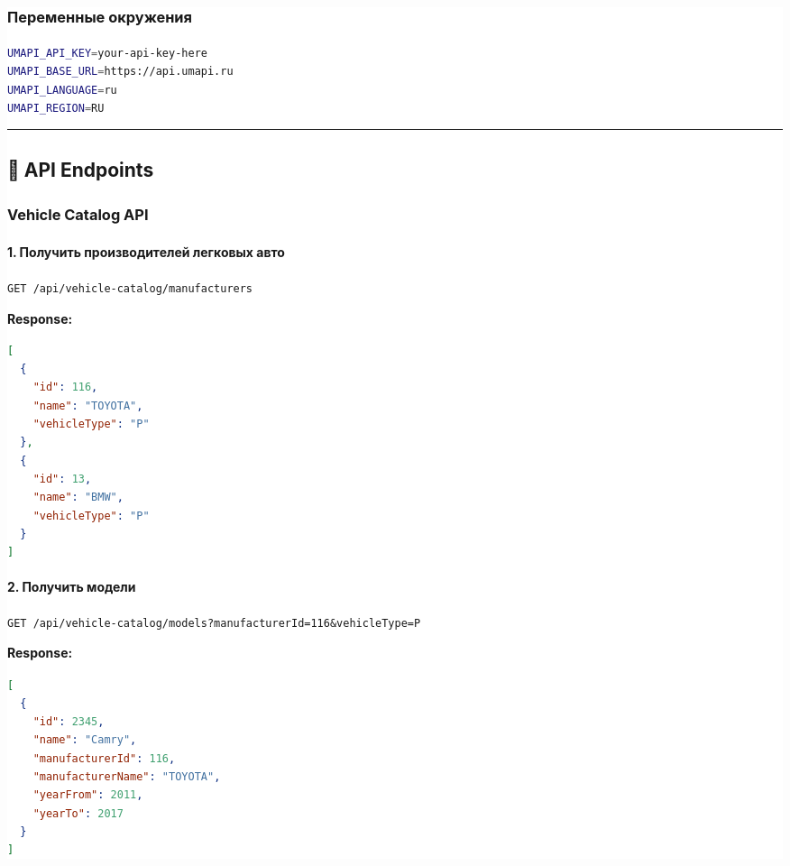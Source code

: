 ### Переменные окружения
```bash
UMAPI_API_KEY=your-api-key-here
UMAPI_BASE_URL=https://api.umapi.ru
UMAPI_LANGUAGE=ru
UMAPI_REGION=RU
```

---

## 🔌 API Endpoints

### Vehicle Catalog API

#### 1. Получить производителей легковых авто
```http
GET /api/vehicle-catalog/manufacturers
```

**Response:**
```json
[
  {
    "id": 116,
    "name": "TOYOTA",
    "vehicleType": "P"
  },
  {
    "id": 13,
    "name": "BMW",
    "vehicleType": "P"
  }
]
```

#### 2. Получить модели
```http
GET /api/vehicle-catalog/models?manufacturerId=116&vehicleType=P
```

**Response:**
```json
[
  {
    "id": 2345,
    "name": "Camry",
    "manufacturerId": 116,
    "manufacturerName": "TOYOTA",
    "yearFrom": 2011,
    "yearTo": 2017
  }
]
```
